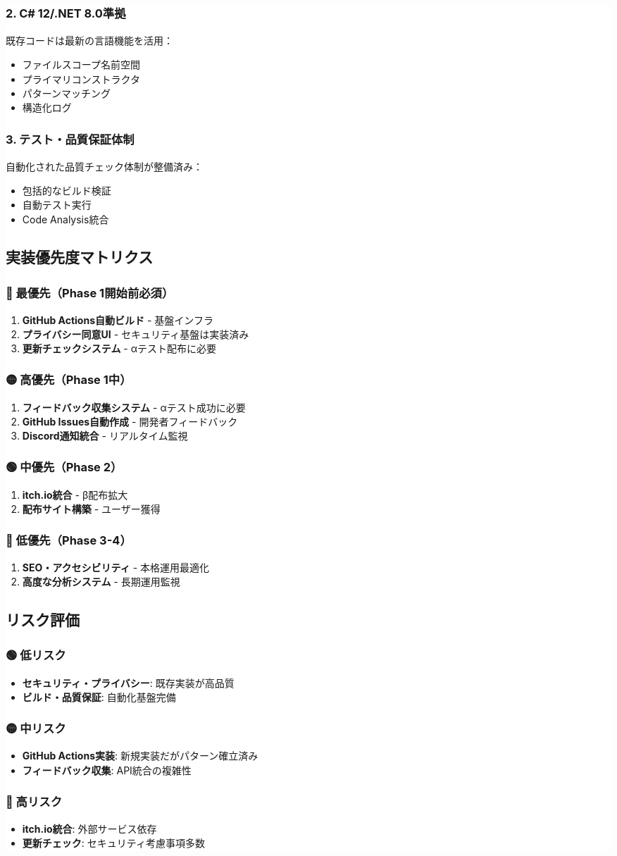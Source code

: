 ### 2. C# 12/.NET 8.0準拠
既存コードは最新の言語機能を活用：
- ファイルスコープ名前空間
- プライマリコンストラクタ
- パターンマッチング
- 構造化ログ

### 3. テスト・品質保証体制
自動化された品質チェック体制が整備済み：
- 包括的なビルド検証
- 自動テスト実行
- Code Analysis統合

## 実装優先度マトリクス

### 🔴 最優先（Phase 1開始前必須）
1. **GitHub Actions自動ビルド** - 基盤インフラ
2. **プライバシー同意UI** - セキュリティ基盤は実装済み
3. **更新チェックシステム** - αテスト配布に必要

### 🟡 高優先（Phase 1中）
1. **フィードバック収集システム** - αテスト成功に必要
2. **GitHub Issues自動作成** - 開発者フィードバック
3. **Discord通知統合** - リアルタイム監視

### 🟢 中優先（Phase 2）
1. **itch.io統合** - β配布拡大
2. **配布サイト構築** - ユーザー獲得

### 🔵 低優先（Phase 3-4）
1. **SEO・アクセシビリティ** - 本格運用最適化
2. **高度な分析システム** - 長期運用監視

## リスク評価

### 🟢 低リスク
- **セキュリティ・プライバシー**: 既存実装が高品質
- **ビルド・品質保証**: 自動化基盤完備

### 🟡 中リスク
- **GitHub Actions実装**: 新規実装だがパターン確立済み
- **フィードバック収集**: API統合の複雑性

### 🔴 高リスク
- **itch.io統合**: 外部サービス依存
- **更新チェック**: セキュリティ考慮事項多数
